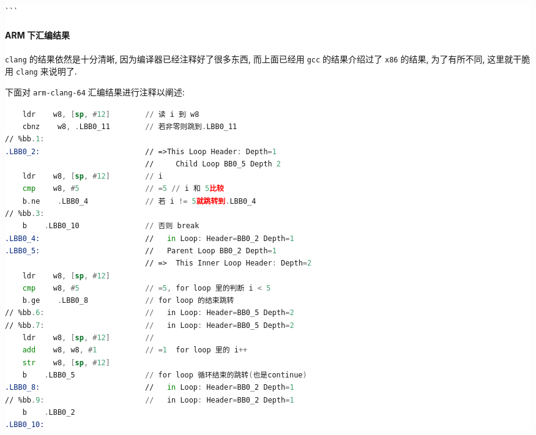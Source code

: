     ```

#### ARM 下汇编结果

`clang` 的结果依然是十分清晰, 因为编译器已经注释好了很多东西, 而上面已经用 `gcc` 的结果介绍过了 `x86` 的结果, 为了有所不同, 这里就干脆用 `clang` 来说明了.

下面对 `arm-clang-64` 汇编结果进行注释以阐述:

```asm
    ldr    w8, [sp, #12]        // 读 i 到 w8
    cbnz    w8, .LBB0_11        // 若非零则跳到.LBB0_11
// %bb.1:
.LBB0_2:                        // =>This Loop Header: Depth=1
                                //     Child Loop BB0_5 Depth 2
    ldr    w8, [sp, #12]        // i
    cmp    w8, #5               // =5 // i 和 5比较
    b.ne    .LBB0_4             // 若 i != 5就跳转到.LBB0_4
// %bb.3:
    b    .LBB0_10               // 否则 break
.LBB0_4:                        //   in Loop: Header=BB0_2 Depth=1
.LBB0_5:                        //   Parent Loop BB0_2 Depth=1
                                // =>  This Inner Loop Header: Depth=2
    ldr    w8, [sp, #12]
    cmp    w8, #5               // =5, for loop 里的判断 i < 5
    b.ge    .LBB0_8             // for loop 的结束跳转
// %bb.6:                       //   in Loop: Header=BB0_5 Depth=2
// %bb.7:                       //   in Loop: Header=BB0_5 Depth=2
    ldr    w8, [sp, #12]        // 
    add    w8, w8, #1           // =1  for loop 里的 i++
    str    w8, [sp, #12]
    b    .LBB0_5                // for loop 循环结束的跳转(也是continue)
.LBB0_8:                        //   in Loop: Header=BB0_2 Depth=1
// %bb.9:                       //   in Loop: Header=BB0_2 Depth=1
    b    .LBB0_2
.LBB0_10:
```